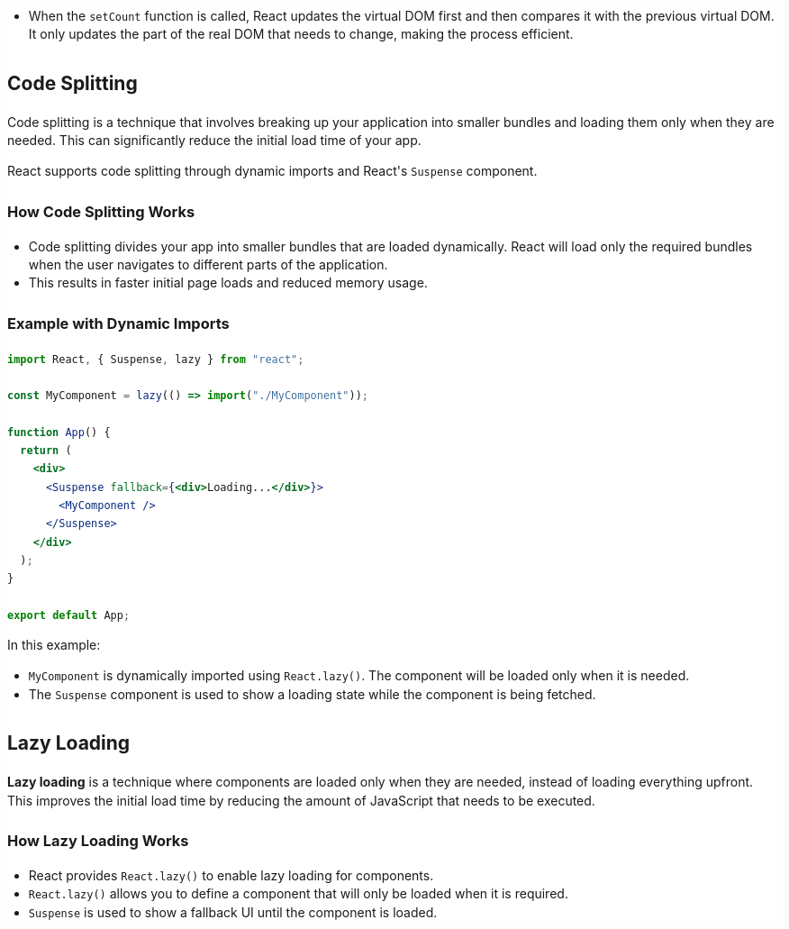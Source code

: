 - When the `setCount` function is called, React updates the virtual DOM first and then compares it with the previous virtual DOM. It only updates the part of the real DOM that needs to change, making the process efficient.

## Code Splitting

Code splitting is a technique that involves breaking up your application into smaller bundles and loading them only when they are needed. This can significantly reduce the initial load time of your app.

React supports code splitting through dynamic imports and React's `Suspense` component.

### How Code Splitting Works

- Code splitting divides your app into smaller bundles that are loaded dynamically. React will load only the required bundles when the user navigates to different parts of the application.
- This results in faster initial page loads and reduced memory usage.

### Example with Dynamic Imports

```jsx
import React, { Suspense, lazy } from "react";

const MyComponent = lazy(() => import("./MyComponent"));

function App() {
  return (
    <div>
      <Suspense fallback={<div>Loading...</div>}>
        <MyComponent />
      </Suspense>
    </div>
  );
}

export default App;
```

In this example:

- `MyComponent` is dynamically imported using `React.lazy()`. The component will be loaded only when it is needed.
- The `Suspense` component is used to show a loading state while the component is being fetched.

## Lazy Loading

**Lazy loading** is a technique where components are loaded only when they are needed, instead of loading everything upfront. This improves the initial load time by reducing the amount of JavaScript that needs to be executed.

### How Lazy Loading Works

- React provides `React.lazy()` to enable lazy loading for components.
- `React.lazy()` allows you to define a component that will only be loaded when it is required.
- `Suspense` is used to show a fallback UI until the component is loaded.
